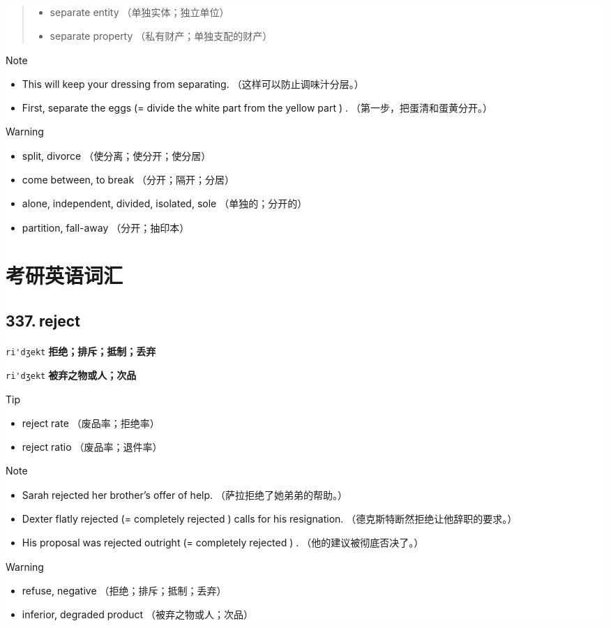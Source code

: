 > - separate entity （单独实体；独立单位）
>
> - separate property （私有财产；单独支配的财产）
>

> [!NOTE]
>
> - This will keep your dressing from separating. （这样可以防止调味汁分层。）
>
> - First, separate the eggs (= divide the white part from the yellow part ) . （第一步，把蛋清和蛋黄分开。）
>

> [!WARNING]
>
> - split, divorce （使分离；使分开；使分居）
>
> - come between, to break （分开；隔开；分居）
>
> - alone, independent, divided, isolated, sole （单独的；分开的）
>
> - partition, fall-away （分开；抽印本）
>

# 考研英语词汇

## 337. reject

`ri'dʒekt`  **拒绝；排斥；抵制；丢弃**

`ri'dʒekt`  **被弃之物或人；次品**

> [!TIP]
>
> - reject rate （废品率；拒绝率）
>
> - reject ratio （废品率；退件率）
>

> [!NOTE]
>
> - Sarah rejected her brother’s offer of help. （萨拉拒绝了她弟弟的帮助。）
>
> - Dexter flatly rejected (= completely rejected ) calls for his resignation. （德克斯特断然拒绝让他辞职的要求。）
>
> - His proposal was rejected outright (= completely rejected ) . （他的建议被彻底否决了。）
>

> [!WARNING]
>
> - refuse, negative （拒绝；排斥；抵制；丢弃）
>
> - inferior, degraded product （被弃之物或人；次品）
>
